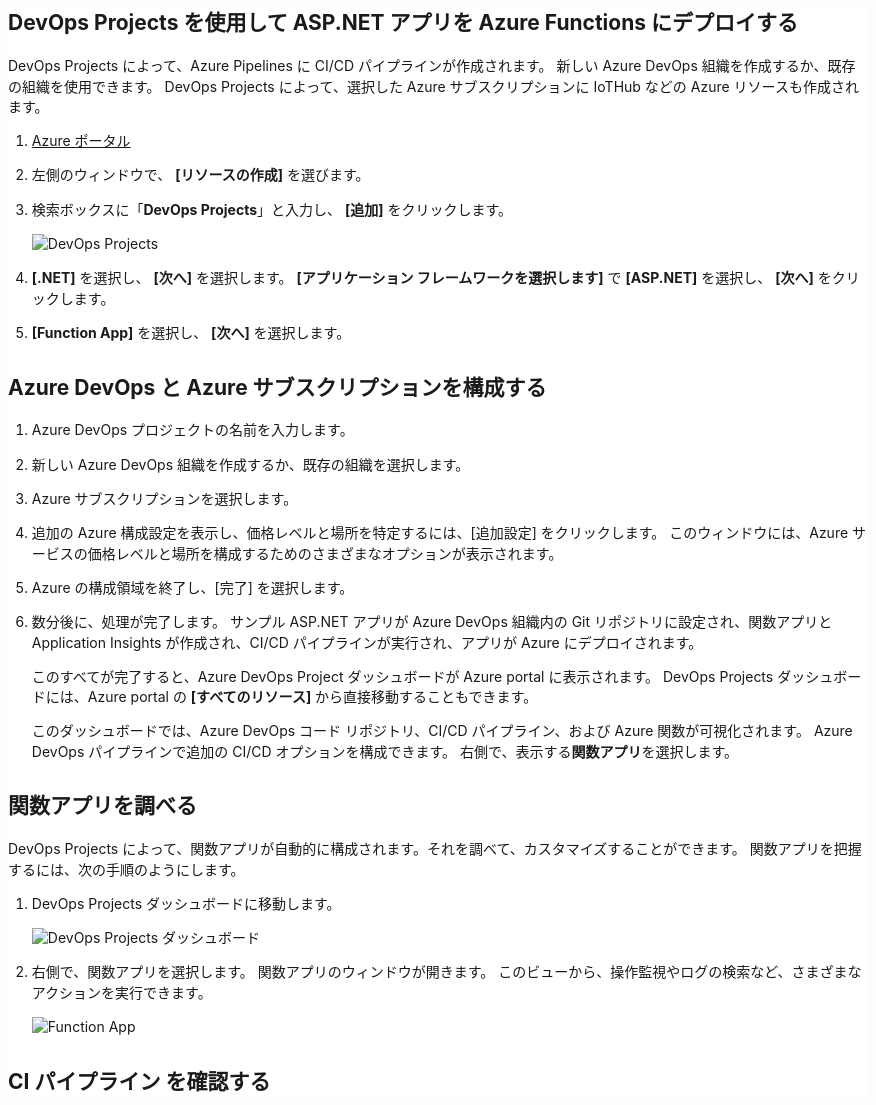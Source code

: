 ## <a name="use-devops-projects-to-deploy-an-aspnet-app-to-azure-functions"></a>DevOps Projects を使用して ASP.NET アプリを Azure Functions にデプロイする

DevOps Projects によって、Azure Pipelines に CI/CD パイプラインが作成されます。 新しい Azure DevOps 組織を作成するか、既存の組織を使用できます。 DevOps Projects によって、選択した Azure サブスクリプションに IoTHub などの Azure リソースも作成されます。

1. [Azure ポータル](https://portal.azure.com)

1. 左側のウィンドウで、 **[リソースの作成]** を選びます。

1. 検索ボックスに「**DevOps Projects**」と入力し、 **[追加]** をクリックします。

   ![DevOps Projects](_img/azure-devops-project-functions/devops-project.png)

1. **[.NET]** を選択し、 **[次へ]** を選択します。 **[アプリケーション フレームワークを選択します]** で **[ASP.NET]** を選択し、 **[次へ]** をクリックします。

1. **[Function App]** を選択し、 **[次へ]** を選択します。

## <a name="configure-azure-devops-and-azure-subscription"></a>Azure DevOps と Azure サブスクリプションを構成する

1. Azure DevOps プロジェクトの名前を入力します。

1. 新しい Azure DevOps 組織を作成するか、既存の組織を選択します。

1. Azure サブスクリプションを選択します。

1. 追加の Azure 構成設定を表示し、価格レベルと場所を特定するには、[追加設定] をクリックします。 このウィンドウには、Azure サービスの価格レベルと場所を構成するためのさまざまなオプションが表示されます。

1. Azure の構成領域を終了し、[完了] を選択します。

1. 数分後に、処理が完了します。 サンプル ASP.NET アプリが Azure DevOps 組織内の Git リポジトリに設定され、関数アプリと Application Insights が作成され、CI/CD パイプラインが実行され、アプリが Azure にデプロイされます。

   このすべてが完了すると、Azure DevOps Project ダッシュボードが Azure portal に表示されます。 DevOps Projects ダッシュボードには、Azure portal の **[すべてのリソース]** から直接移動することもできます。

   このダッシュボードでは、Azure DevOps コード リポジトリ、CI/CD パイプライン、および Azure 関数が可視化されます。 Azure DevOps パイプラインで追加の CI/CD オプションを構成できます。 右側で、表示する**関数アプリ**を選択します。

## <a name="examine-the-function-app"></a>関数アプリを調べる

DevOps Projects によって、関数アプリが自動的に構成されます。それを調べて、カスタマイズすることができます。 関数アプリを把握するには、次の手順のようにします。

1. DevOps Projects ダッシュボードに移動します。

    ![DevOps Projects ダッシュボード](_img/azure-devops-project-functions/devops-projects-dashboard.png)

1. 右側で、関数アプリを選択します。 関数アプリのウィンドウが開きます。 このビューから、操作監視やログの検索など、さまざまなアクションを実行できます。

    ![Function App](_img/azure-devops-project-functions/function-app.png)

## <a name="examine-the-ci-pipeline"></a>CI パイプライン を確認する
